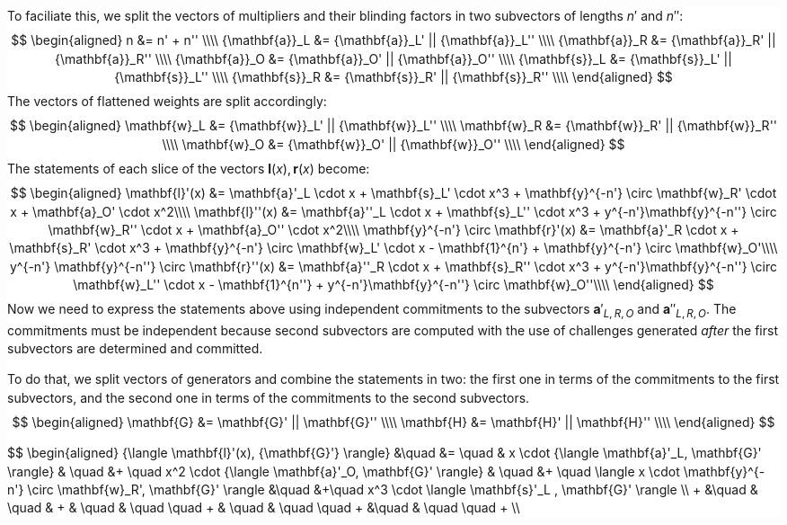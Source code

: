 To faciliate this, we split the vectors of multipliers and their blinding factors in two subvectors of lengths $n'$ and $n''$: 
$$
\begin{aligned}
 n                &= n' + n''                              \\\\
 {\mathbf{a}}_L  &= {\mathbf{a}}_L' || {\mathbf{a}}_L'' \\\\
 {\mathbf{a}}_R  &= {\mathbf{a}}_R' || {\mathbf{a}}_R'' \\\\
 {\mathbf{a}}_O  &= {\mathbf{a}}_O' || {\mathbf{a}}_O'' \\\\
 {\mathbf{s}}_L  &= {\mathbf{s}}_L' || {\mathbf{s}}_L'' \\\\
 {\mathbf{s}}_R  &= {\mathbf{s}}_R' || {\mathbf{s}}_R'' \\\\
\end{aligned}
$$
The vectors of flattened weights are split accordingly:
$$
\begin{aligned}
 \mathbf{w}_L  &= {\mathbf{w}}_L' || {\mathbf{w}}_L'' \\\\
 \mathbf{w}_R  &= {\mathbf{w}}_R' || {\mathbf{w}}_R'' \\\\
 \mathbf{w}_O  &= {\mathbf{w}}_O' || {\mathbf{w}}_O'' \\\\
\end{aligned}
$$
The statements of each slice of the vectors $\mathbf{l}(x), \mathbf{r}(x)$ become:
$$
\begin{aligned}
                                 \mathbf{l}'(x) &= \mathbf{a}'_L \cdot x  + \mathbf{s}_L' \cdot x^3  +        \mathbf{y}^{-n'}  \circ \mathbf{w}_R'  \cdot x + \mathbf{a}_O' \cdot x^2\\\\
                                \mathbf{l}''(x) &= \mathbf{a}''_L \cdot x + \mathbf{s}_L'' \cdot x^3 + y^{-n'}\mathbf{y}^{-n''} \circ \mathbf{w}_R'' \cdot x + \mathbf{a}_O'' \cdot x^2\\\\
          \mathbf{y}^{-n'} \circ \mathbf{r}'(x) &= \mathbf{a}'_R \cdot x  + \mathbf{s}_R' \cdot x^3  +        \mathbf{y}^{-n'}  \circ \mathbf{w}_L' \cdot x  - \mathbf{1}^{n'}  +        \mathbf{y}^{-n'}  \circ \mathbf{w}_O'\\\\
y^{-n'} \mathbf{y}^{-n''} \circ \mathbf{r}''(x) &= \mathbf{a}''_R \cdot x + \mathbf{s}_R'' \cdot x^3 + y^{-n'}\mathbf{y}^{-n''} \circ \mathbf{w}_L'' \cdot x - \mathbf{1}^{n''} + y^{-n'}\mathbf{y}^{-n''} \circ \mathbf{w}_O''\\\\
\end{aligned}
$$
Now we need to express the statements above using independent commitments to the subvectors $\mathbf{a}'_{L,R,O}$ and $\mathbf{a}''_{L,R,O}$.
The commitments must be independent because second subvectors are computed with the use of challenges generated _after_ the first subvectors are determined and committed.

To do that, we split vectors of generators and combine the statements in two:
the first one in terms of the commitments to the first subvectors,
and the second one in terms of the commitments to the second subvectors.
$$
\begin{aligned}
\mathbf{G} &= \mathbf{G}' || \mathbf{G}'' \\\\
\mathbf{H} &= \mathbf{H}' || \mathbf{H}'' \\\\
\end{aligned}
$$

$$
\begin{aligned}
{\langle \mathbf{l}'(x), {\mathbf{G}'} \rangle}                                   &\quad &= \quad & x \cdot {\langle \mathbf{a}'_L, \mathbf{G}' \rangle}       & \quad &+ \quad x^2 \cdot {\langle \mathbf{a}'_O, \mathbf{G}' \rangle}    & \quad &+ \quad \langle x \cdot \mathbf{y}^{-n'} \circ \mathbf{w}_R', \mathbf{G}' \rangle                                 &\quad &+\quad  x^3 \cdot \langle \mathbf{s}'_L , \mathbf{G}' \rangle \\\\
                                                                      +           &\quad &  \quad &  +                                                          & \quad &  \quad \quad  +                                                   & \quad &  \quad \quad +                                                                                                    &\quad & \quad  \quad +   \\\\